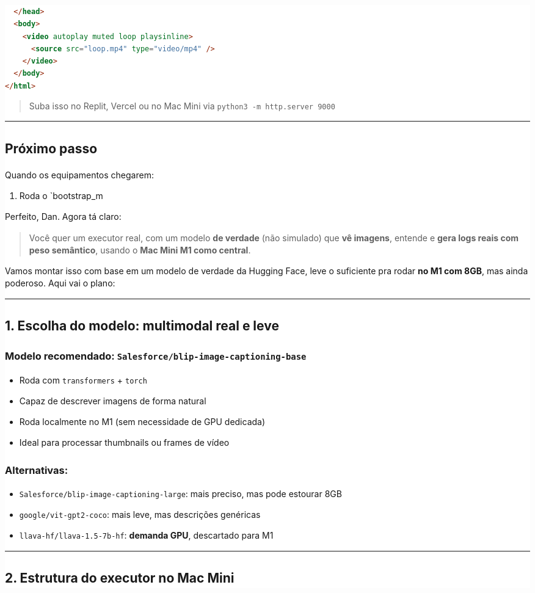 ```html
  </head>
  <body>
    <video autoplay muted loop playsinline>
      <source src="loop.mp4" type="video/mp4" />
    </video>
  </body>
</html>
```

> Suba isso no Replit, Vercel ou no Mac Mini via `python3 -m http.server 9000`

* * *

**Próximo passo**
-----------------

Quando os equipamentos chegarem:

1.  Roda o \`bootstrap\_m
    

Perfeito, Dan. Agora tá claro:

> Você quer um executor real, com um modelo **de verdade** (não simulado) que **vê imagens**, entende e **gera logs reais com peso semântico**, usando o **Mac Mini M1 como central**.

Vamos montar isso com base em um modelo de verdade da Hugging Face, leve o suficiente pra rodar **no M1 com 8GB**, mas ainda poderoso. Aqui vai o plano:

* * *

**1\. Escolha do modelo: multimodal real e leve**
-------------------------------------------------

### **Modelo recomendado: `Salesforce/blip-image-captioning-base`**

*   Roda com `transformers` + `torch`
    
*   Capaz de descrever imagens de forma natural
    
*   Roda localmente no M1 (sem necessidade de GPU dedicada)
    
*   Ideal para processar thumbnails ou frames de vídeo
    

### Alternativas:

*   `Salesforce/blip-image-captioning-large`: mais preciso, mas pode estourar 8GB
    
*   `google/vit-gpt2-coco`: mais leve, mas descrições genéricas
    
*   `llava-hf/llava-1.5-7b-hf`: **demanda GPU**, descartado para M1
    

* * *

**2\. Estrutura do executor no Mac Mini**
-----------------------------------------

